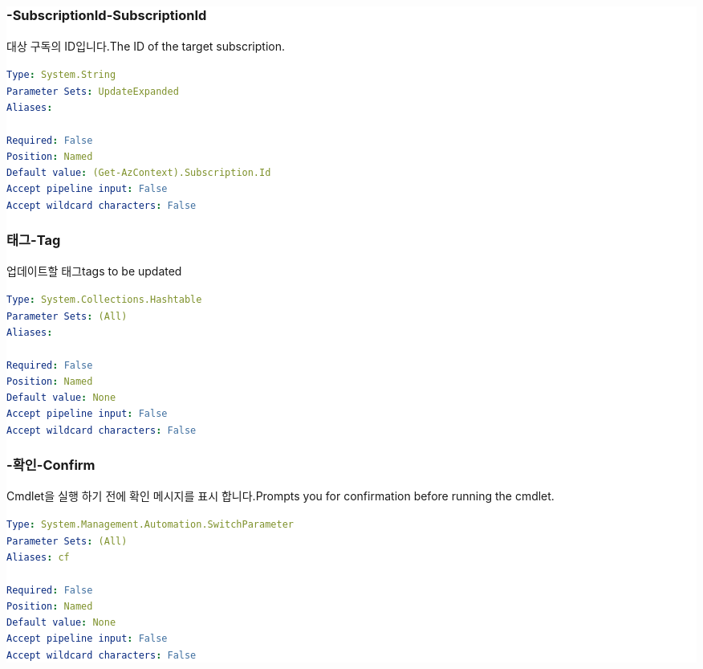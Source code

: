 ### <span data-ttu-id="00453-128">-SubscriptionId</span><span class="sxs-lookup"><span data-stu-id="00453-128">-SubscriptionId</span></span>
<span data-ttu-id="00453-129">대상 구독의 ID입니다.</span><span class="sxs-lookup"><span data-stu-id="00453-129">The ID of the target subscription.</span></span>

```yaml
Type: System.String
Parameter Sets: UpdateExpanded
Aliases:

Required: False
Position: Named
Default value: (Get-AzContext).Subscription.Id
Accept pipeline input: False
Accept wildcard characters: False
```

### <span data-ttu-id="00453-130">태그</span><span class="sxs-lookup"><span data-stu-id="00453-130">-Tag</span></span>
<span data-ttu-id="00453-131">업데이트할 태그</span><span class="sxs-lookup"><span data-stu-id="00453-131">tags to be updated</span></span>

```yaml
Type: System.Collections.Hashtable
Parameter Sets: (All)
Aliases:

Required: False
Position: Named
Default value: None
Accept pipeline input: False
Accept wildcard characters: False
```

### <span data-ttu-id="00453-132">-확인</span><span class="sxs-lookup"><span data-stu-id="00453-132">-Confirm</span></span>
<span data-ttu-id="00453-133">Cmdlet을 실행 하기 전에 확인 메시지를 표시 합니다.</span><span class="sxs-lookup"><span data-stu-id="00453-133">Prompts you for confirmation before running the cmdlet.</span></span>

```yaml
Type: System.Management.Automation.SwitchParameter
Parameter Sets: (All)
Aliases: cf

Required: False
Position: Named
Default value: None
Accept pipeline input: False
Accept wildcard characters: False
```
